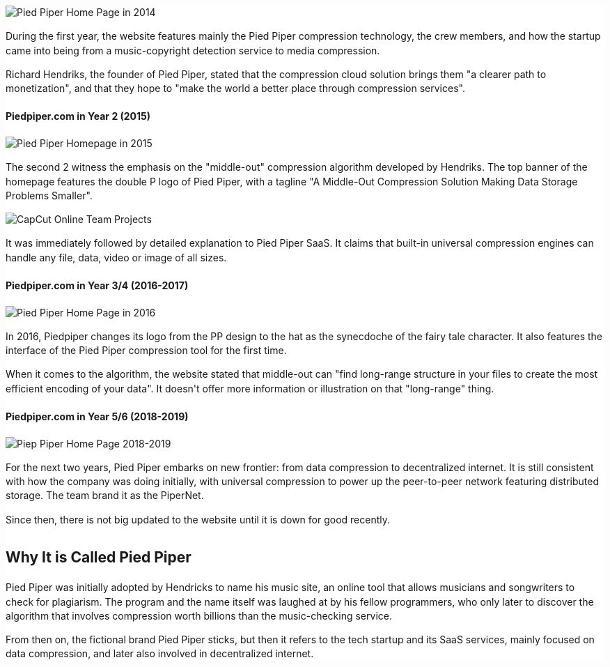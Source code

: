 ![Pied Piper Home Page in 2014](https://www.videoproc.com/images/vp-seo/piedpiper-2014-homescreen.jpg)

During the first year, the website features mainly the Pied Piper compression technology, the crew members, and how the startup came into being from a music-copyright detection service to media compression.

Richard Hendriks, the founder of Pied Piper, stated that the compression cloud solution brings them "a clearer path to monetization", and that they hope to "make the world a better place through compression services".

#### Piedpiper.com in Year 2 (2015)

![Pied Piper Homepage in 2015](https://www.videoproc.com/images/vp-seo/piedpiper-2015-homepage.jpg)

The second 2 witness the emphasis on the "middle-out" compression algorithm developed by Hendriks. The top banner of the homepage features the double P logo of Pied Piper, with a tagline "A Middle-Out Compression Solution Making Data Storage Problems Smaller".

![CapCut Online Team Projects](https://www.videoproc.com/images/vp-seo/piedpiper-2015-ui-tech.jpg)

It was immediately followed by detailed explanation to Pied Piper SaaS. It claims that built-in universal compression engines can handle any file, data, video or image of all sizes.

#### Piedpiper.com in Year 3/4 (2016-2017)

![Pied Piper Home Page in 2016](https://www.videoproc.com/images/vp-seo/piedpiper-2016-ui.jpg)

In 2016, Piedpiper changes its logo from the PP design to the hat as the synecdoche of the fairy tale character. It also features the interface of the Pied Piper compression tool for the first time.

When it comes to the algorithm, the website stated that middle-out can "find long-range structure in your files to create the most efficient encoding of your data". It doesn't offer more information or illustration on that "long-range" thing.

#### Piedpiper.com in Year 5/6 (2018-2019)

![Piep Piper Home Page 2018-2019](https://www.videoproc.com/images/vp-seo/piedpiper-2018-19-ui.jpg)

For the next two years, Pied Piper embarks on new frontier: from data compression to decentralized internet. It is still consistent with how the company was doing initially, with universal compression to power up the peer-to-peer network featuring distributed storage. The team brand it as the PiperNet.

Since then, there is not big updated to the website until it is down for good recently.

## Why It is Called Pied Piper

Pied Piper was initially adopted by Hendricks to name his music site, an online tool that allows musicians and songwriters to check for plagiarism. The program and the name itself was laughed at by his fellow programmers, who only later to discover the algorithm that involves compression worth billions than the music-checking service.

From then on, the fictional brand Pied Piper sticks, but then it refers to the tech startup and its SaaS services, mainly focused on data compression, and later also involved in decentralized internet.
